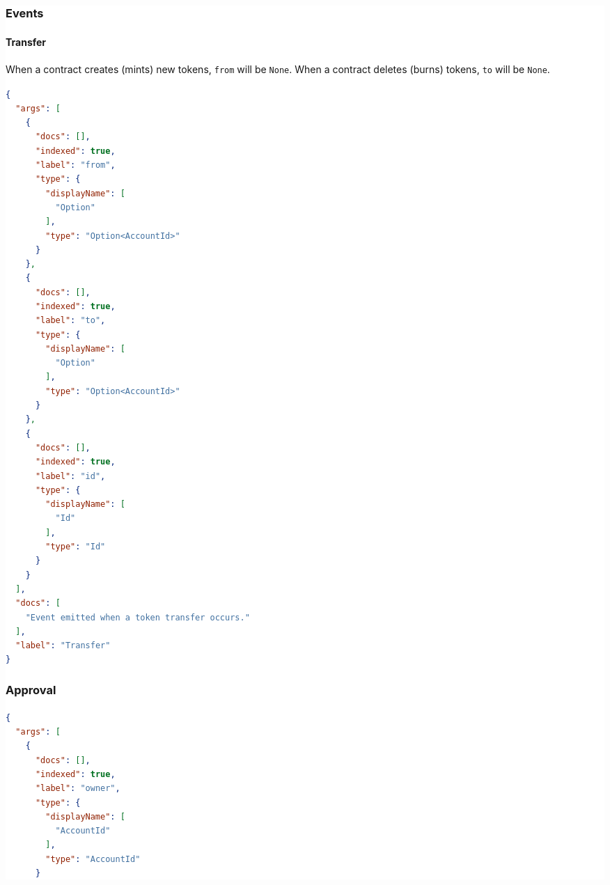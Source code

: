 ### Events

#### Transfer
When a contract creates (mints) new tokens, `from` will be `None`.
When a contract deletes (burns) tokens, `to` will be `None`.
```json
{
  "args": [
    {
      "docs": [],
      "indexed": true,
      "label": "from",
      "type": {
        "displayName": [
          "Option"
        ],
        "type": "Option<AccountId>"
      }
    },
    {
      "docs": [],
      "indexed": true,
      "label": "to",
      "type": {
        "displayName": [
          "Option"
        ],
        "type": "Option<AccountId>"
      }
    },
    {
      "docs": [],
      "indexed": true,
      "label": "id",
      "type": {
        "displayName": [
          "Id"
        ],
        "type": "Id"
      }
    }
  ],
  "docs": [
    "Event emitted when a token transfer occurs."
  ],
  "label": "Transfer"
}
```

### Approval
```json
{
  "args": [
    {
      "docs": [],
      "indexed": true,
      "label": "owner",
      "type": {
        "displayName": [
          "AccountId"
        ],
        "type": "AccountId"
      }
```